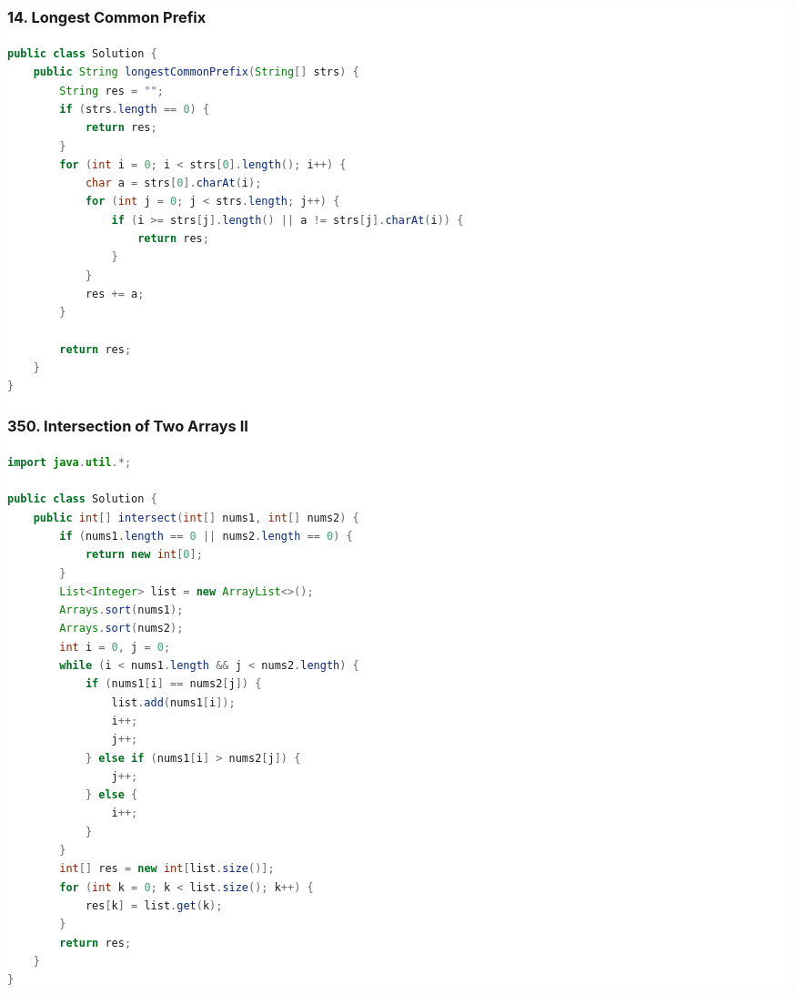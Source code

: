 ### 14. Longest Common Prefix

```java
public class Solution {
    public String longestCommonPrefix(String[] strs) {
        String res = "";
        if (strs.length == 0) {
            return res;
        }
        for (int i = 0; i < strs[0].length(); i++) {
            char a = strs[0].charAt(i);
            for (int j = 0; j < strs.length; j++) {
                if (i >= strs[j].length() || a != strs[j].charAt(i)) {
                    return res;
                }
            }
            res += a;
        }
        
        return res;
    }
}
```

### 350. Intersection of Two Arrays II

```java
import java.util.*;

public class Solution {
    public int[] intersect(int[] nums1, int[] nums2) {
        if (nums1.length == 0 || nums2.length == 0) {
            return new int[0];
        }
        List<Integer> list = new ArrayList<>();
        Arrays.sort(nums1);
        Arrays.sort(nums2);
        int i = 0, j = 0;
        while (i < nums1.length && j < nums2.length) {
            if (nums1[i] == nums2[j]) {
                list.add(nums1[i]);
                i++;
                j++;
            } else if (nums1[i] > nums2[j]) {
                j++;
            } else {
                i++;
            }
        }
        int[] res = new int[list.size()];
        for (int k = 0; k < list.size(); k++) {
            res[k] = list.get(k);
        }
        return res;
    }
}
```

